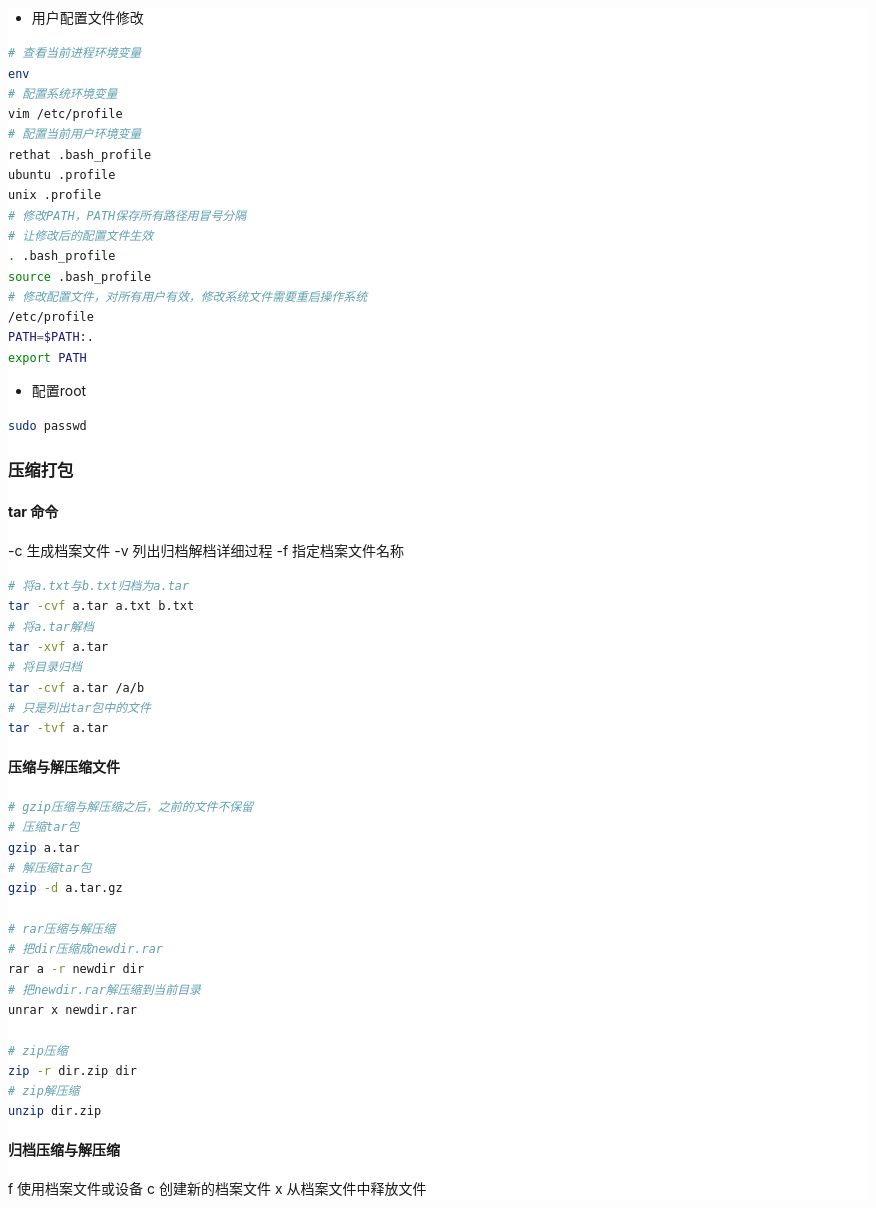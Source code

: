 ```sh
```
- 用户配置文件修改
```sh
# 查看当前进程环境变量
env
# 配置系统环境变量
vim /etc/profile
# 配置当前用户环境变量
rethat .bash_profile
ubuntu .profile
unix .profile
# 修改PATH，PATH保存所有路径用冒号分隔
# 让修改后的配置文件生效
. .bash_profile
source .bash_profile
# 修改配置文件，对所有用户有效，修改系统文件需要重启操作系统
/etc/profile
PATH=$PATH:.
export PATH
```
- 配置root
```sh
sudo passwd
```

### 压缩打包
#### tar 命令
-c 生成档案文件
-v 列出归档解档详细过程
-f 指定档案文件名称
```sh
# 将a.txt与b.txt归档为a.tar
tar -cvf a.tar a.txt b.txt
# 将a.tar解档
tar -xvf a.tar
# 将目录归档
tar -cvf a.tar /a/b
# 只是列出tar包中的文件
tar -tvf a.tar
```
#### 压缩与解压缩文件
```sh
# gzip压缩与解压缩之后，之前的文件不保留
# 压缩tar包
gzip a.tar
# 解压缩tar包
gzip -d a.tar.gz

# rar压缩与解压缩
# 把dir压缩成newdir.rar
rar a -r newdir dir
# 把newdir.rar解压缩到当前目录
unrar x newdir.rar

# zip压缩
zip -r dir.zip dir
# zip解压缩
unzip dir.zip
```
#### 归档压缩与解压缩
f 使用档案文件或设备
c 创建新的档案文件
x 从档案文件中释放文件